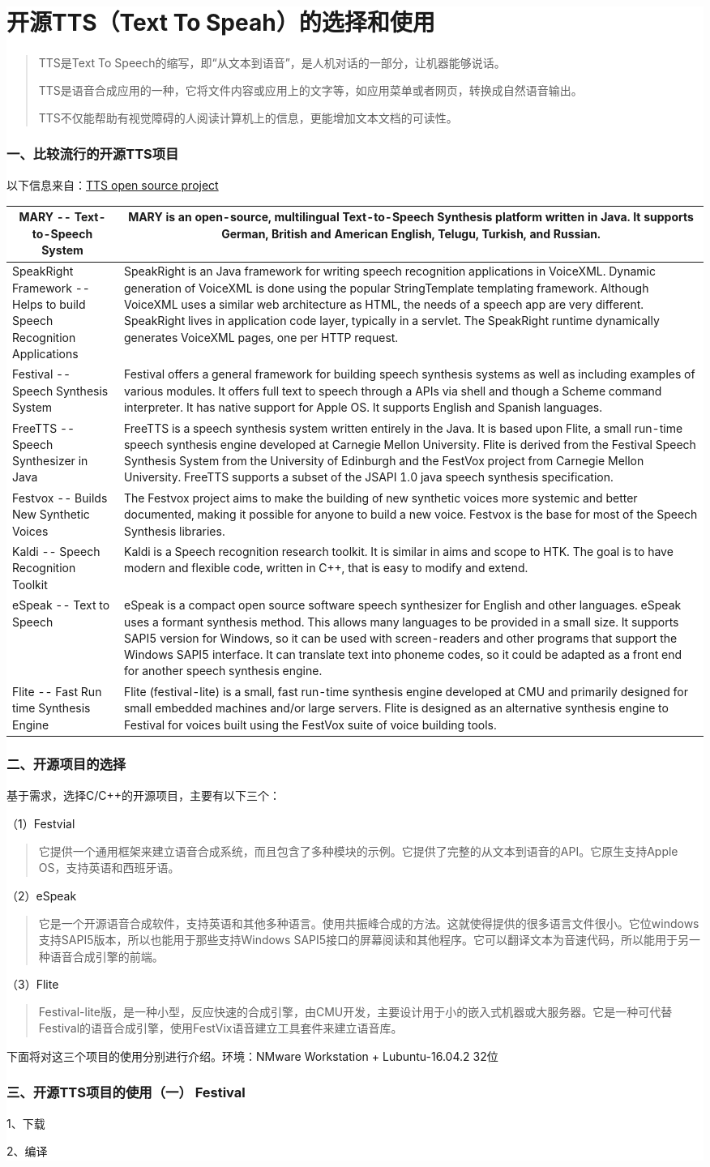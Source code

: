 # 开源TTS（Text To Speah）的选择和使用



> TTS是Text To Speech的缩写，即“从文本到语音”，是人机对话的一部分，让机器能够说话。
>
> TTS是语音合成应用的一种，它将文件内容或应用上的文字等，如应用菜单或者网页，转换成自然语音输出。
>
> TTS不仅能帮助有视觉障碍的人阅读计算机上的信息，更能增加文本文档的可读性。

### 一、比较流行的开源TTS项目

以下信息来自：[TTS open source project](http://www.findbestopensource.com/tagged/text-to-speech?start=0)

| MARY -- Text-to-Speech System                                | MARY is an open-source, multilingual Text-to-Speech Synthesis platform written in Java. It supports German, British and American English, Telugu, Turkish, and Russian. |
| ------------------------------------------------------------ | ------------------------------------------------------------ |
| SpeakRight Framework -- Helps to build Speech Recognition Applications | SpeakRight is an Java framework for writing speech recognition applications in VoiceXML. Dynamic generation of VoiceXML is done using the popular StringTemplate templating framework. Although VoiceXML uses a similar web architecture as HTML, the needs of a speech app are very different. SpeakRight lives in application code layer, typically in a servlet. The SpeakRight runtime dynamically generates VoiceXML pages, one per HTTP request. |
| Festival -- Speech Synthesis System                          | Festival offers a general framework for building speech synthesis systems as well as including examples of various modules. It offers full text to speech through a APIs via shell and though a Scheme command interpreter. It has native support for Apple OS. It supports English and Spanish languages. |
| FreeTTS -- Speech Synthesizer in Java                        | FreeTTS is a speech synthesis system written entirely in the Java. It is based upon Flite, a small run-time speech synthesis engine developed at Carnegie Mellon University. Flite is derived from the Festival Speech Synthesis System from the University of Edinburgh and the FestVox project from Carnegie Mellon University. FreeTTS supports a subset of the JSAPI 1.0 java speech synthesis specification. |
| Festvox -- Builds New Synthetic Voices                       | The Festvox project aims to make the building of new synthetic voices more systemic and better documented, making it possible for anyone to build a new voice. Festvox is the base for most of the Speech Synthesis libraries. |
| Kaldi -- Speech Recognition Toolkit                          | Kaldi is a Speech recognition research toolkit. It is similar in aims and scope to HTK. The goal is to have modern and flexible code, written in C++, that is easy to modify and extend. |
| eSpeak -- Text to Speech                                     | eSpeak is a compact open source software speech synthesizer for English and other languages. eSpeak uses a formant synthesis method. This allows many languages to be provided in a small size. It supports SAPI5 version for Windows, so it can be used with screen-readers and other programs that support the Windows SAPI5 interface. It can translate text into phoneme codes, so it could be adapted as a front end for another speech synthesis engine. |
| Flite -- Fast Run time Synthesis Engine                      | Flite (festival-lite) is a small, fast run-time synthesis engine developed at CMU and primarily designed for small embedded machines and/or large servers. Flite is designed as an alternative synthesis engine to Festival for voices built using the FestVox suite of voice building tools. |

 

### 二、开源项目的选择

基于需求，选择C/C++的开源项目，主要有以下三个：

（1）Festvial

> 它提供一个通用框架来建立语音合成系统，而且包含了多种模块的示例。它提供了完整的从文本到语音的API。它原生支持Apple OS，支持英语和西班牙语。

（2）eSpeak

> 它是一个开源语音合成软件，支持英语和其他多种语言。使用共振峰合成的方法。这就使得提供的很多语言文件很小。它位windows支持SAPI5版本，所以也能用于那些支持Windows SAPI5接口的屏幕阅读和其他程序。它可以翻译文本为音速代码，所以能用于另一种语音合成引擎的前端。

（3）Flite

> Festival-lite版，是一种小型，反应快速的合成引擎，由CMU开发，主要设计用于小的嵌入式机器或大服务器。它是一种可代替Festival的语音合成引擎，使用FestVix语音建立工具套件来建立语音库。

下面将对这三个项目的使用分别进行介绍。环境：NMware Workstation + Lubuntu-16.04.2 32位

### 三、开源TTS项目的使用（一） Festival

1、下载

2、编译
